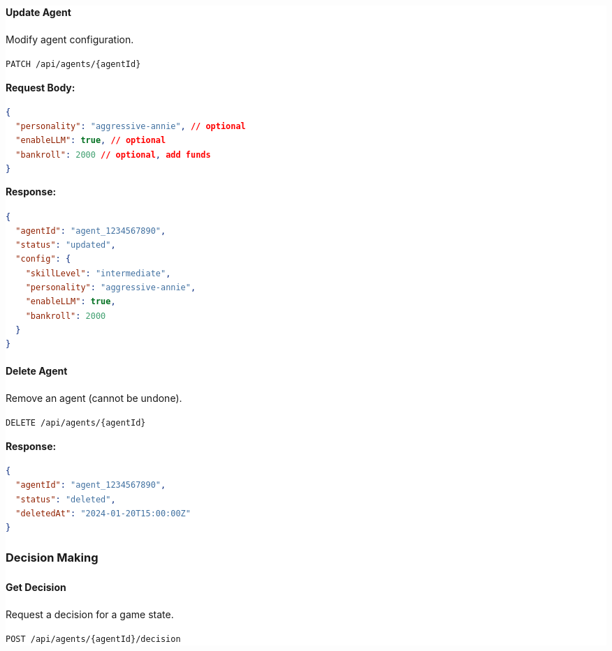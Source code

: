 #### Update Agent

Modify agent configuration.

```http
PATCH /api/agents/{agentId}
```

**Request Body:**
```json
{
  "personality": "aggressive-annie", // optional
  "enableLLM": true, // optional
  "bankroll": 2000 // optional, add funds
}
```

**Response:**
```json
{
  "agentId": "agent_1234567890",
  "status": "updated",
  "config": {
    "skillLevel": "intermediate",
    "personality": "aggressive-annie",
    "enableLLM": true,
    "bankroll": 2000
  }
}
```

#### Delete Agent

Remove an agent (cannot be undone).

```http
DELETE /api/agents/{agentId}
```

**Response:**
```json
{
  "agentId": "agent_1234567890",
  "status": "deleted",
  "deletedAt": "2024-01-20T15:00:00Z"
}
```

### Decision Making

#### Get Decision

Request a decision for a game state.

```http
POST /api/agents/{agentId}/decision
```
